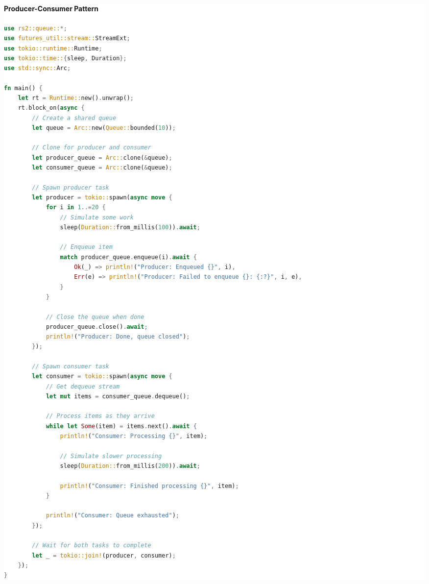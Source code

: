 #### Producer-Consumer Pattern

```rust
use rs2::queue::*;
use futures_util::stream::StreamExt;
use tokio::runtime::Runtime;
use tokio::time::{sleep, Duration};
use std::sync::Arc;

fn main() {
    let rt = Runtime::new().unwrap();
    rt.block_on(async {
        // Create a shared queue
        let queue = Arc::new(Queue::bounded(10));

        // Clone for producer and consumer
        let producer_queue = Arc::clone(&queue);
        let consumer_queue = Arc::clone(&queue);

        // Spawn producer task
        let producer = tokio::spawn(async move {
            for i in 1..=20 {
                // Simulate some work
                sleep(Duration::from_millis(100)).await;

                // Enqueue item
                match producer_queue.enqueue(i).await {
                    Ok(_) => println!("Producer: Enqueued {}", i),
                    Err(e) => println!("Producer: Failed to enqueue {}: {:?}", i, e),
                }
            }

            // Close the queue when done
            producer_queue.close().await;
            println!("Producer: Done, queue closed");
        });

        // Spawn consumer task
        let consumer = tokio::spawn(async move {
            // Get dequeue stream
            let mut items = consumer_queue.dequeue();

            // Process items as they arrive
            while let Some(item) = items.next().await {
                println!("Consumer: Processing {}", item);

                // Simulate slower processing
                sleep(Duration::from_millis(200)).await;

                println!("Consumer: Finished processing {}", item);
            }

            println!("Consumer: Queue exhausted");
        });

        // Wait for both tasks to complete
        let _ = tokio::join!(producer, consumer);
    });
}
```

